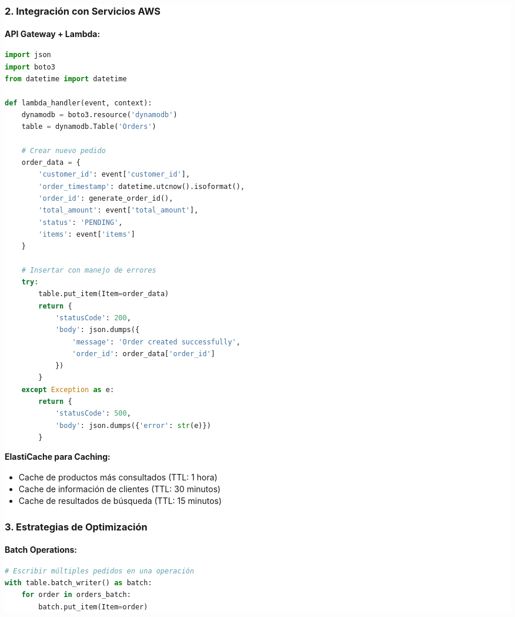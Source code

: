 ### 2. Integración con Servicios AWS

**API Gateway + Lambda:**
```python
import json
import boto3
from datetime import datetime

def lambda_handler(event, context):
    dynamodb = boto3.resource('dynamodb')
    table = dynamodb.Table('Orders')
    
    # Crear nuevo pedido
    order_data = {
        'customer_id': event['customer_id'],
        'order_timestamp': datetime.utcnow().isoformat(),
        'order_id': generate_order_id(),
        'total_amount': event['total_amount'],
        'status': 'PENDING',
        'items': event['items']
    }
    
    # Insertar con manejo de errores
    try:
        table.put_item(Item=order_data)
        return {
            'statusCode': 200,
            'body': json.dumps({
                'message': 'Order created successfully',
                'order_id': order_data['order_id']
            })
        }
    except Exception as e:
        return {
            'statusCode': 500,
            'body': json.dumps({'error': str(e)})
        }
```

**ElastiCache para Caching:**
- Cache de productos más consultados (TTL: 1 hora)
- Cache de información de clientes (TTL: 30 minutos)
- Cache de resultados de búsqueda (TTL: 15 minutos)

### 3. Estrategias de Optimización

**Batch Operations:**
```python
# Escribir múltiples pedidos en una operación
with table.batch_writer() as batch:
    for order in orders_batch:
        batch.put_item(Item=order)
```
